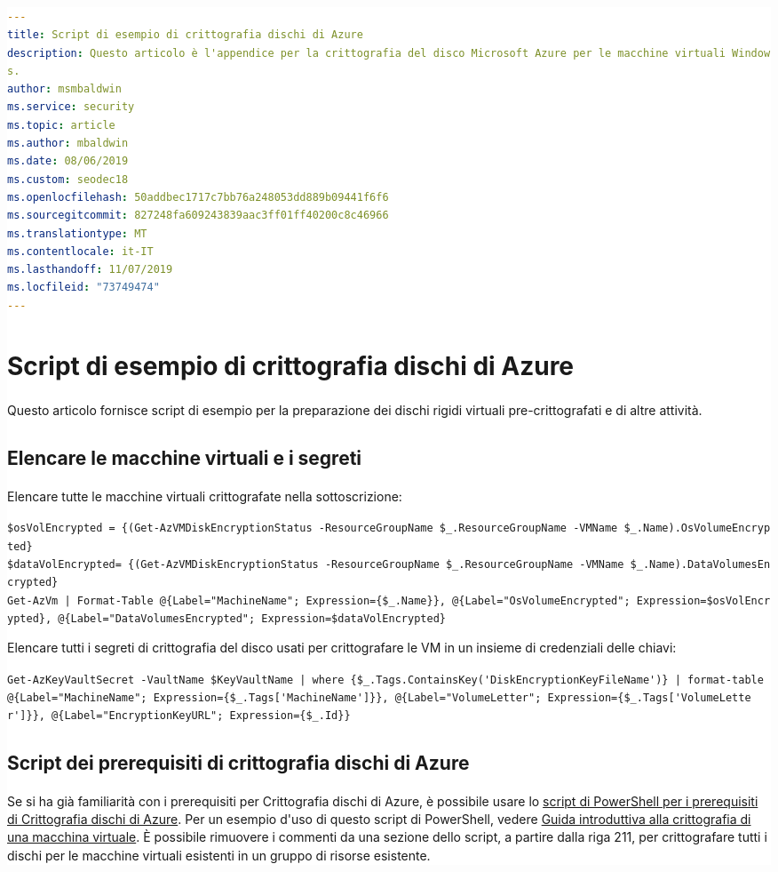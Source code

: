 ```yaml
---
title: Script di esempio di crittografia dischi di Azure
description: Questo articolo è l'appendice per la crittografia del disco Microsoft Azure per le macchine virtuali Windows.
author: msmbaldwin
ms.service: security
ms.topic: article
ms.author: mbaldwin
ms.date: 08/06/2019
ms.custom: seodec18
ms.openlocfilehash: 50addbec1717c7bb76a248053dd889b09441f6f6
ms.sourcegitcommit: 827248fa609243839aac3ff01ff40200c8c46966
ms.translationtype: MT
ms.contentlocale: it-IT
ms.lasthandoff: 11/07/2019
ms.locfileid: "73749474"
---
```

# <a name="azure-disk-encryption-sample-scripts"></a>Script di esempio di crittografia dischi di Azure 

Questo articolo fornisce script di esempio per la preparazione dei dischi rigidi virtuali pre-crittografati e di altre attività.

 

## <a name="list-vms-and-secrets"></a>Elencare le macchine virtuali e i segreti

Elencare tutte le macchine virtuali crittografate nella sottoscrizione:

```azurepowershell-interactive
$osVolEncrypted = {(Get-AzVMDiskEncryptionStatus -ResourceGroupName $_.ResourceGroupName -VMName $_.Name).OsVolumeEncrypted}
$dataVolEncrypted= {(Get-AzVMDiskEncryptionStatus -ResourceGroupName $_.ResourceGroupName -VMName $_.Name).DataVolumesEncrypted}
Get-AzVm | Format-Table @{Label="MachineName"; Expression={$_.Name}}, @{Label="OsVolumeEncrypted"; Expression=$osVolEncrypted}, @{Label="DataVolumesEncrypted"; Expression=$dataVolEncrypted}
```
Elencare tutti i segreti di crittografia del disco usati per crittografare le VM in un insieme di credenziali delle chiavi:

```azurepowershell-interactive
Get-AzKeyVaultSecret -VaultName $KeyVaultName | where {$_.Tags.ContainsKey('DiskEncryptionKeyFileName')} | format-table @{Label="MachineName"; Expression={$_.Tags['MachineName']}}, @{Label="VolumeLetter"; Expression={$_.Tags['VolumeLetter']}}, @{Label="EncryptionKeyURL"; Expression={$_.Id}}
```

## <a name="the-azure-disk-encryption-prerequisites-scripts"></a>Script dei prerequisiti di crittografia dischi di Azure
Se si ha già familiarità con i prerequisiti per Crittografia dischi di Azure, è possibile usare lo [script di PowerShell per i prerequisiti di Crittografia dischi di Azure](https://raw.githubusercontent.com/Azure/azure-powershell/master/src/Compute/Compute/Extension/AzureDiskEncryption/Scripts/AzureDiskEncryptionPreRequisiteSetup.ps1 ). Per un esempio d'uso di questo script di PowerShell, vedere [Guida introduttiva alla crittografia di una macchina virtuale](disk-encryption-powershell-quickstart.md). È possibile rimuovere i commenti da una sezione dello script, a partire dalla riga 211, per crittografare tutti i dischi per le macchine virtuali esistenti in un gruppo di risorse esistente. 
